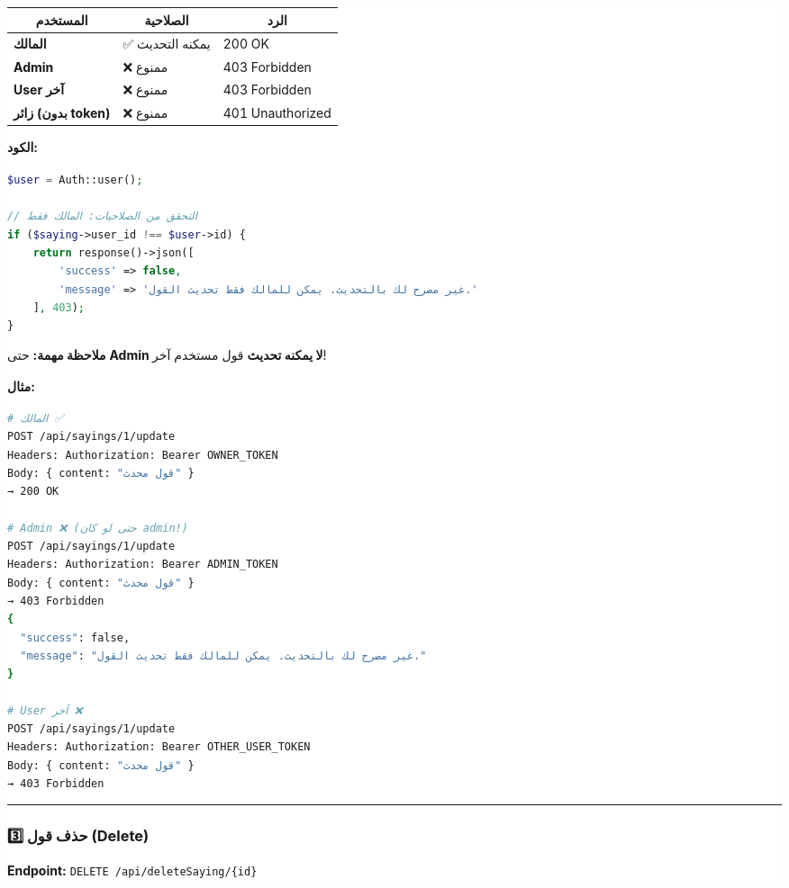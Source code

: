 | المستخدم | الصلاحية | الرد |
|----------|-----------|------|
| **المالك** | ✅ يمكنه التحديث | 200 OK |
| **Admin** | ❌ ممنوع | 403 Forbidden |
| **User آخر** | ❌ ممنوع | 403 Forbidden |
| **زائر (بدون token)** | ❌ ممنوع | 401 Unauthorized |

**الكود:**
```php
$user = Auth::user();

// التحقق من الصلاحيات: المالك فقط
if ($saying->user_id !== $user->id) {
    return response()->json([
        'success' => false,
        'message' => 'غير مصرح لك بالتحديث. يمكن للمالك فقط تحديث القول.'
    ], 403);
}
```

**ملاحظة مهمة:** حتى **Admin لا يمكنه تحديث** قول مستخدم آخر!

**مثال:**
```bash
# المالك ✅
POST /api/sayings/1/update
Headers: Authorization: Bearer OWNER_TOKEN
Body: { content: "قول محدث" }
→ 200 OK

# Admin ❌ (حتى لو كان admin!)
POST /api/sayings/1/update
Headers: Authorization: Bearer ADMIN_TOKEN
Body: { content: "قول محدث" }
→ 403 Forbidden
{
  "success": false,
  "message": "غير مصرح لك بالتحديث. يمكن للمالك فقط تحديث القول."
}

# User آخر ❌
POST /api/sayings/1/update
Headers: Authorization: Bearer OTHER_USER_TOKEN
Body: { content: "قول محدث" }
→ 403 Forbidden
```

---

### 3️⃣ حذف قول (Delete)
**Endpoint:** `DELETE /api/deleteSaying/{id}`
